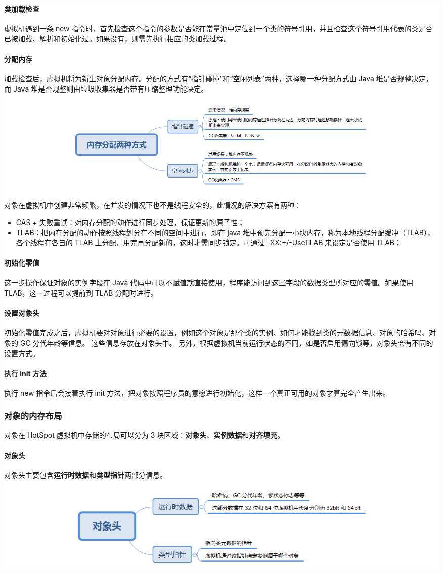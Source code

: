 #### 类加载检查
虚拟机遇到一条 new 指令时，首先检查这个指令的参数是否能在常量池中定位到一个类的符号引用，并且检查这个符号引用代表的类是否已被加载、解析和初始化过。如果没有，则需先执行相应的类加载过程。

#### 分配内存
加载检查后，虚拟机将为新生对象分配内存。分配的方式有“指针碰撞”和“空闲列表”两种，选择哪一种分配方式由 Java 堆是否规整决定，而 Java 堆是否规整则由垃圾收集器是否带有压缩整理功能决定。
<div align="center">
<img src="https://raw.githubusercontent.com/laofeijunfeng/demo/master/images/jvm/20190514100730.png" width="600px"/>
</div>

对象在虚拟机中创建非常频繁，在并发的情况下也不是线程安全的，此情况的解决方案有两种：
* CAS + 失败重试：对内存分配的动作进行同步处理，保证更新的原子性；
* TLAB：把内存分配的动作按照线程划分在不同的空间中进行，即在 java 堆中预先分配一小块内存，称为本地线程分配缓冲（TLAB），各个线程在各自的 TLAB 上分配，用完再分配新的，这时才需同步锁定。可通过 -XX:+/-UseTLAB 来设定是否使用 TLAB；

#### 初始化零值
这一步操作保证对象的实例字段在 Java 代码中可以不赋值就直接使用，程序能访问到这些字段的数据类型所对应的零值。如果使用 TLAB，这一过程可以提前到 TLAB 分配时进行。

#### 设置对象头
初始化零值完成之后，虚拟机要对对象进行必要的设置，例如这个对象是那个类的实例、如何才能找到类的元数据信息、对象的哈希吗、对象的 GC 分代年龄等信息。 这些信息存放在对象头中。 另外，根据虚拟机当前运行状态的不同，如是否启用偏向锁等，对象头会有不同的设置方式。

#### 执行 init 方法
执行 new 指令后会接着执行 init 方法，把对象按照程序员的意愿进行初始化，这样一个真正可用的对象才算完全产生出来。

### 对象的内存布局
对象在 HotSpot 虚拟机中存储的布局可以分为 3 块区域：**对象头**、**实例数据**和**对齐填充**。

#### 对象头
对象头主要包含**运行时数据**和**类型指针**两部分信息。
<div align="center">
<img src="https://raw.githubusercontent.com/laofeijunfeng/demo/master/images/jvm/20190514105705.png" width="600px"/>
</div>
